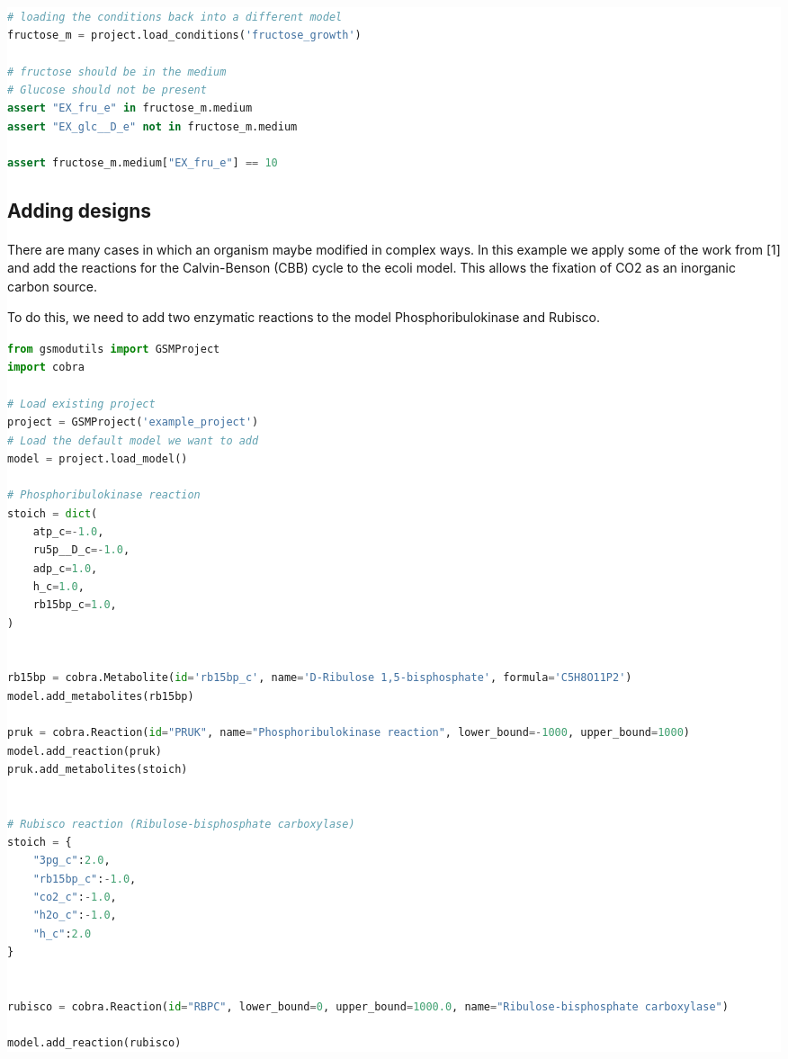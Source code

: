 
```python
# loading the conditions back into a different model
fructose_m = project.load_conditions('fructose_growth')

# fructose should be in the medium
# Glucose should not be present
assert "EX_fru_e" in fructose_m.medium
assert "EX_glc__D_e" not in fructose_m.medium

assert fructose_m.medium["EX_fru_e"] == 10

```

## Adding designs

There are many cases in which an organism maybe modified in complex ways. In this example we apply some of the work from  [1] and add the reactions for the Calvin-Benson (CBB) cycle to the ecoli model. This allows the fixation of CO2 as an inorganic carbon source.

To do this, we need to add two enzymatic reactions to the model Phosphoribulokinase and Rubisco.



```python
from gsmodutils import GSMProject
import cobra

# Load existing project
project = GSMProject('example_project')
# Load the default model we want to add
model = project.load_model()

# Phosphoribulokinase reaction
stoich = dict(
    atp_c=-1.0,
    ru5p__D_c=-1.0,
    adp_c=1.0,
    h_c=1.0,
    rb15bp_c=1.0,
)


rb15bp = cobra.Metabolite(id='rb15bp_c', name='D-Ribulose 1,5-bisphosphate', formula='C5H8O11P2')
model.add_metabolites(rb15bp)

pruk = cobra.Reaction(id="PRUK", name="Phosphoribulokinase reaction", lower_bound=-1000, upper_bound=1000)
model.add_reaction(pruk)
pruk.add_metabolites(stoich)


# Rubisco reaction (Ribulose-bisphosphate carboxylase)
stoich = {
    "3pg_c":2.0,
    "rb15bp_c":-1.0,
    "co2_c":-1.0,
    "h2o_c":-1.0,
    "h_c":2.0
}


rubisco = cobra.Reaction(id="RBPC", lower_bound=0, upper_bound=1000.0, name="Ribulose-bisphosphate carboxylase")

model.add_reaction(rubisco)
```